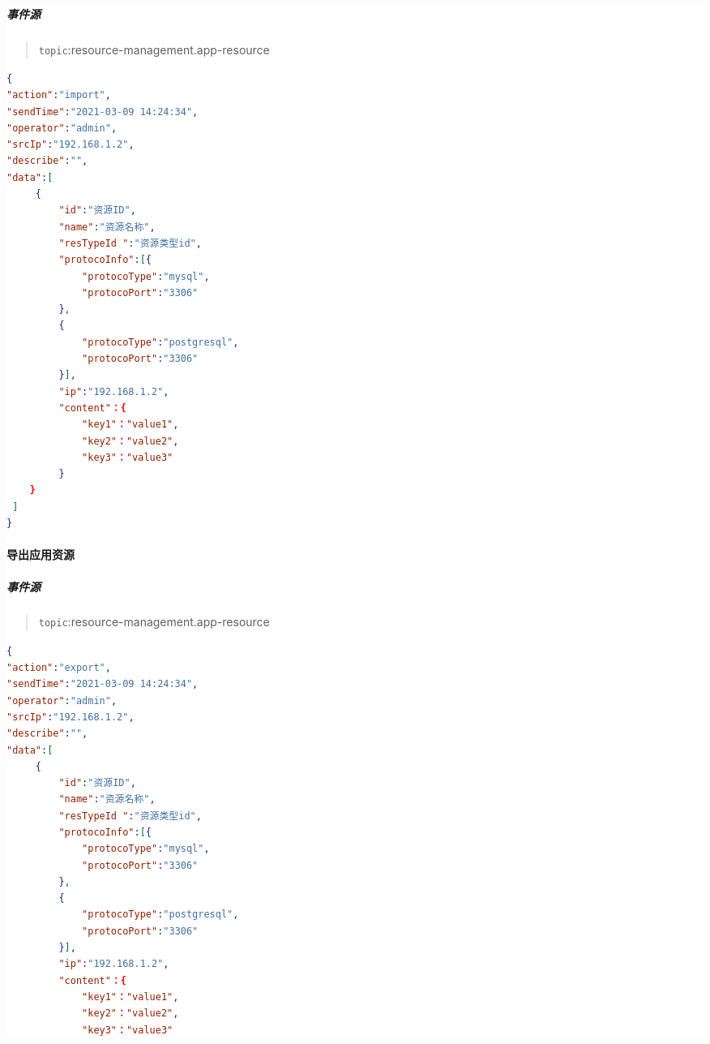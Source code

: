 ##### 事件源

> `topic`:resource-management.app-resource

```json
{
"action":"import",
"sendTime":"2021-03-09 14:24:34",
"operator":"admin",
"srcIp":"192.168.1.2",
"describe":"",
"data":[
     {
         "id":"资源ID",
         "name":"资源名称",
         "resTypeId ":"资源类型id",
         "protocoInfo":[{
             "protocoType":"mysql",
             "protocoPort":"3306"
         },
         {
             "protocoType":"postgresql",
             "protocoPort":"3306"
         }],
         "ip":"192.168.1.2",
         "content"：{
             "key1"："value1",
             "key2"："value2",
             "key3"："value3"
         }
 	} 
 ]
}
```
#### 导出应用资源

##### 事件源

> `topic`:resource-management.app-resource

```json
{
"action":"export",
"sendTime":"2021-03-09 14:24:34",
"operator":"admin",
"srcIp":"192.168.1.2",
"describe":"",
"data":[
     {
         "id":"资源ID",
         "name":"资源名称",
         "resTypeId ":"资源类型id",
         "protocoInfo":[{
             "protocoType":"mysql",
             "protocoPort":"3306"
         },
         {
             "protocoType":"postgresql",
             "protocoPort":"3306"
         }],
         "ip":"192.168.1.2",
         "content"：{
             "key1"："value1",
             "key2"："value2",
             "key3"："value3"
```